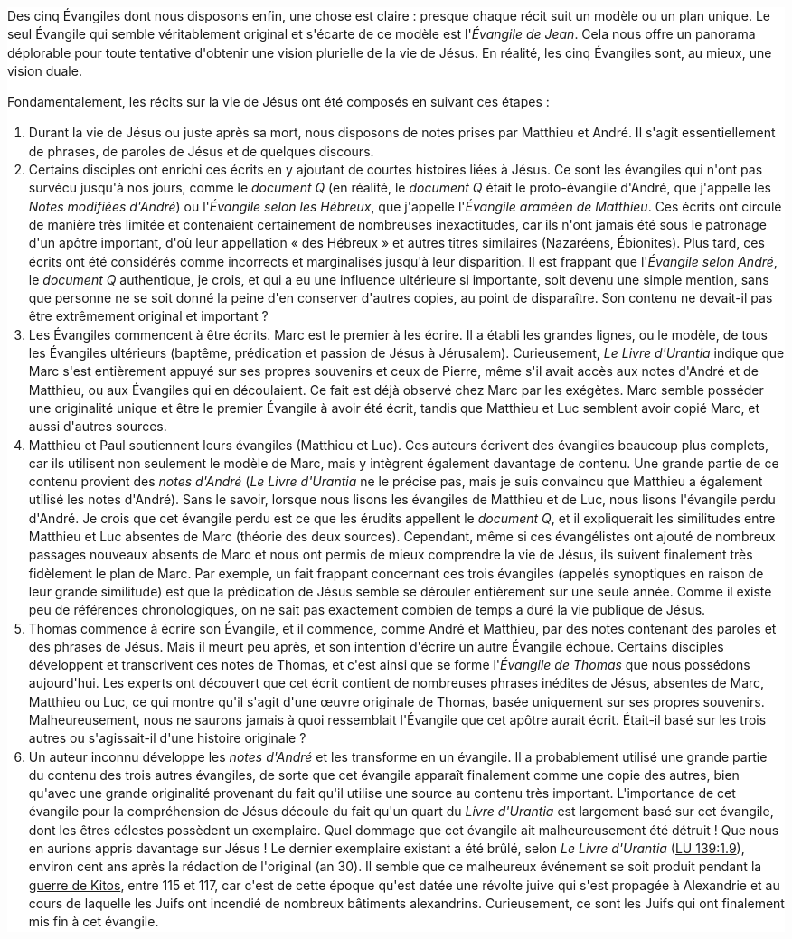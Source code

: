 Des cinq Évangiles dont nous disposons enfin, une chose est claire : presque chaque récit suit un modèle ou un plan unique. Le seul Évangile qui semble véritablement original et s'écarte de ce modèle est l'_Évangile de Jean_. Cela nous offre un panorama déplorable pour toute tentative d'obtenir une vision plurielle de la vie de Jésus. En réalité, les cinq Évangiles sont, au mieux, une vision duale.

Fondamentalement, les récits sur la vie de Jésus ont été composés en suivant ces étapes :

1. Durant la vie de Jésus ou juste après sa mort, nous disposons de notes prises par Matthieu et André. Il s'agit essentiellement de phrases, de paroles de Jésus et de quelques discours.
2. Certains disciples ont enrichi ces écrits en y ajoutant de courtes histoires liées à Jésus. Ce sont les évangiles qui n'ont pas survécu jusqu'à nos jours, comme le _document Q_ (en réalité, le _document Q_ était le proto-évangile d'André, que j'appelle les _Notes modifiées d'André_) ou l'_Évangile selon les Hébreux_, que j'appelle l'_Évangile araméen de Matthieu_. Ces écrits ont circulé de manière très limitée et contenaient certainement de nombreuses inexactitudes, car ils n'ont jamais été sous le patronage d'un apôtre important, d'où leur appellation « des Hébreux » et autres titres similaires (Nazaréens, Ébionites). Plus tard, ces écrits ont été considérés comme incorrects et marginalisés jusqu'à leur disparition. Il est frappant que l'_Évangile selon André_, le _document Q_ authentique, je crois, et qui a eu une influence ultérieure si importante, soit devenu une simple mention, sans que personne ne se soit donné la peine d'en conserver d'autres copies, au point de disparaître. Son contenu ne devait-il pas être extrêmement original et important ?
3. Les Évangiles commencent à être écrits. Marc est le premier à les écrire. Il a établi les grandes lignes, ou le modèle, de tous les Évangiles ultérieurs (baptême, prédication et passion de Jésus à Jérusalem). Curieusement, _Le Livre d'Urantia_ indique que Marc s'est entièrement appuyé sur ses propres souvenirs et ceux de Pierre, même s'il avait accès aux notes d'André et de Matthieu, ou aux Évangiles qui en découlaient. Ce fait est déjà observé chez Marc par les exégètes. Marc semble posséder une originalité unique et être le premier Évangile à avoir été écrit, tandis que Matthieu et Luc semblent avoir copié Marc, et aussi d'autres sources.
4. Matthieu et Paul soutiennent leurs évangiles (Matthieu et Luc). Ces auteurs écrivent des évangiles beaucoup plus complets, car ils utilisent non seulement le modèle de Marc, mais y intègrent également davantage de contenu. Une grande partie de ce contenu provient des _notes d'André_ (_Le Livre d'Urantia_ ne le précise pas, mais je suis convaincu que Matthieu a également utilisé les notes d'André). Sans le savoir, lorsque nous lisons les évangiles de Matthieu et de Luc, nous lisons l'évangile perdu d'André. Je crois que cet évangile perdu est ce que les érudits appellent le _document Q_, et il expliquerait les similitudes entre Matthieu et Luc absentes de Marc (théorie des deux sources). Cependant, même si ces évangélistes ont ajouté de nombreux passages nouveaux absents de Marc et nous ont permis de mieux comprendre la vie de Jésus, ils suivent finalement très fidèlement le plan de Marc. Par exemple, un fait frappant concernant ces trois évangiles (appelés synoptiques en raison de leur grande similitude) est que la prédication de Jésus semble se dérouler entièrement sur une seule année. Comme il existe peu de références chronologiques, on ne sait pas exactement combien de temps a duré la vie publique de Jésus.
5. Thomas commence à écrire son Évangile, et il commence, comme André et Matthieu, par des notes contenant des paroles et des phrases de Jésus. Mais il meurt peu après, et son intention d'écrire un autre Évangile échoue. Certains disciples développent et transcrivent ces notes de Thomas, et c'est ainsi que se forme l'_Évangile de Thomas_ que nous possédons aujourd'hui. Les experts ont découvert que cet écrit contient de nombreuses phrases inédites de Jésus, absentes de Marc, Matthieu ou Luc, ce qui montre qu'il s'agit d'une œuvre originale de Thomas, basée uniquement sur ses propres souvenirs. Malheureusement, nous ne saurons jamais à quoi ressemblait l'Évangile que cet apôtre aurait écrit. Était-il basé sur les trois autres ou s'agissait-il d'une histoire originale ?
6. Un auteur inconnu développe les _notes d'André_ et les transforme en un évangile. Il a probablement utilisé une grande partie du contenu des trois autres évangiles, de sorte que cet évangile apparaît finalement comme une copie des autres, bien qu'avec une grande originalité provenant du fait qu'il utilise une source au contenu très important. L'importance de cet évangile pour la compréhension de Jésus découle du fait qu'un quart du _Livre d'Urantia_ est largement basé sur cet évangile, dont les êtres célestes possèdent un exemplaire. Quel dommage que cet évangile ait malheureusement été détruit ! Que nous en aurions appris davantage sur Jésus ! Le dernier exemplaire existant a été brûlé, selon _Le Livre d'Urantia_ (<a id="a102_766"></a>[LU 139:1.9](/fr/The_Urantia_Book/139#p1_9)), environ cent ans après la rédaction de l'original (an 30). Il semble que ce malheureux événement se soit produit pendant la [guerre de Kitos](https://es.wikipedia.org/wiki/Guerra_de_Kitos), entre 115 et 117, car c'est de cette époque qu'est datée une révolte juive qui s'est propagée à Alexandrie et au cours de laquelle les Juifs ont incendié de nombreux bâtiments alexandrins. Curieusement, ce sont les Juifs qui ont finalement mis fin à cet évangile.